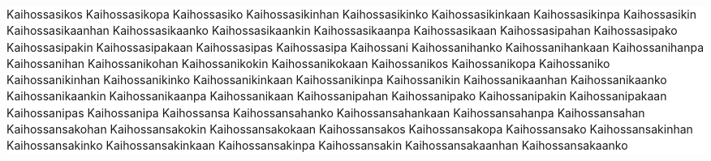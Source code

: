 Kaihossasikos
Kaihossasikopa
Kaihossasiko
Kaihossasikinhan
Kaihossasikinko
Kaihossasikinkaan
Kaihossasikinpa
Kaihossasikin
Kaihossasikaanhan
Kaihossasikaanko
Kaihossasikaankin
Kaihossasikaanpa
Kaihossasikaan
Kaihossasipahan
Kaihossasipako
Kaihossasipakin
Kaihossasipakaan
Kaihossasipas
Kaihossasipa
Kaihossani
Kaihossanihanko
Kaihossanihankaan
Kaihossanihanpa
Kaihossanihan
Kaihossanikohan
Kaihossanikokin
Kaihossanikokaan
Kaihossanikos
Kaihossanikopa
Kaihossaniko
Kaihossanikinhan
Kaihossanikinko
Kaihossanikinkaan
Kaihossanikinpa
Kaihossanikin
Kaihossanikaanhan
Kaihossanikaanko
Kaihossanikaankin
Kaihossanikaanpa
Kaihossanikaan
Kaihossanipahan
Kaihossanipako
Kaihossanipakin
Kaihossanipakaan
Kaihossanipas
Kaihossanipa
Kaihossansa
Kaihossansahanko
Kaihossansahankaan
Kaihossansahanpa
Kaihossansahan
Kaihossansakohan
Kaihossansakokin
Kaihossansakokaan
Kaihossansakos
Kaihossansakopa
Kaihossansako
Kaihossansakinhan
Kaihossansakinko
Kaihossansakinkaan
Kaihossansakinpa
Kaihossansakin
Kaihossansakaanhan
Kaihossansakaanko